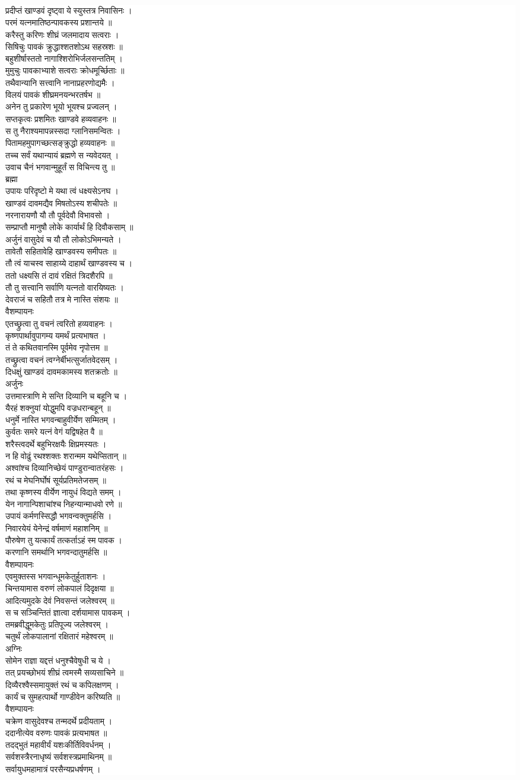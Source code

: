 प्रदीप्तं खाण्डवं दृष्ट्वा ये स्युस्तत्र निवासिनः ।  
परमं यत्नमातिष्ठन्पावकस्य प्रशान्तये ॥  
करैस्तु करिणः शीघ्रं जलमादाय सत्वराः ।  
सिषिचुः पावकं क्रुद्धाश्शतशोऽथ सहस्रशः ॥  
बहुशीर्षास्ततो नागाश्शिरोभिर्जलसन्ततिम् ।  
मुमुचुः पावकाभ्याशे सत्वराः क्रोधमूर्च्छिताः ॥  
तथैवान्यानि सत्त्वानि नानाप्रहरणोद्यमैः ।  
विलयं पावकं शीघ्रमनयन्भरतर्षभ ॥  
अनेन तु प्रकारेण भूयो भूयश्च प्रज्वलन् ।  
सप्तकृत्वः प्रशमितः खाण्डवे हव्यवाहनः ॥  
स तु नैराश्यमापन्नस्सदा ग्लानिसमन्वितः ।  
पितामहमुपागच्छत्सङ्क्रुद्धो हव्यवाहनः ॥  
तच्च सर्वं यथान्यायं ब्रह्मणे स न्यवेदयत् ।  
उवाच चैनं भगवान्मुहूर्तं स विचिन्त्य तु ॥  
ब्रह्मा  
उपायः परिदृष्टो मे यथा त्वं धक्ष्यसेऽनघ ।  
खाण्डवं दावमद्यैव मिषतोऽस्य शचीपतेः ॥  
नरनारायणौ यौ तौ पूर्वदेवौ विभावसो ।  
सम्प्राप्तौ मानुषौ लोके कार्यार्थं हि दिवौकसाम् ॥  
अर्जुनं वासुदेवं च यौ तौ लोकोऽभिमन्यते ।  
तावेतौ सहितावेहि खाण्डवस्य समीपतः ॥  
तौ त्वं याचस्व साहाय्ये दाहार्थं खाण्डवस्य च ।  
ततो धक्ष्यसि तं दावं रक्षितं त्रिदशैरपि ॥  
तौ तु सत्त्वानि सर्वाणि यत्नतो वारयिष्यतः ।  
देवराजं च सहितौ तत्र मे नास्ति संशयः ॥  
वैशम्पायनः  
एतच्छ्रुत्वा तु वचनं त्वरितो हव्यवाहनः ।  
कृष्णपार्थावुपागम्य यमर्थं प्रत्यभाषत ।  
तं ते कथितवानस्मि पूर्वमेव नृपोत्तम ॥  
तच्छ्रुत्वा वचनं त्वग्नेर्बीभत्सुर्जातवेदसम् ।  
दिधक्षुं खाण्डवं दावमकामस्य शतक्रतोः ॥  
अर्जुनः  
उत्तमास्त्राणि मे सन्ति दिव्यानि च बहूनि च ।  
यैरहं शक्नुयां योद्धुमपि वज्रधरान्बहून् ॥  
धनुर्मे नास्ति भगवन्बाहुवीर्येण सम्मितम् ।  
कुर्वतः समरे यत्नं वेगं यद्विषहेत वै ॥  
शरैस्त्वदर्थे बहुभिरक्षयैः क्षिप्रमस्यतः ।  
न हि वोढुं रथश्शक्तः शरान्मम यथेप्सितान् ॥  
अश्वांश्च दिव्यानिच्छेयं पाण्डुरान्वातरंहसः ।  
रथं च मेघनिर्घोषं सूर्यप्रतिमतेजसम् ॥  
तथा कृष्णस्य वीर्येण नायुधं विद्यते समम् ।  
येन नागान्पिशाचांश्च निहन्यान्माधवो रणे ॥  
उपायं कर्मणस्सिद्धौ भगवन्वक्तुमर्हसि ।  
निवारयेयं येनेन्द्रं वर्षमाणं महाशनिम् ॥  
पौरुषेण तु यत्कार्यं तत्कर्ताऽहं स्म पावक ।  
करणानि समर्थानि भगवन्दातुमर्हसि ॥  
वैशम्पायनः  
एवमुक्तस्स भगवान्धूमकेतुर्हुताशनः ।  
चिन्तयामास वरुणं लोकपालं दिदृक्षया ॥  
आदित्यमुदके देवं निवसन्तं जलेश्वरम् ॥  
स च सञ्चिन्तितं ज्ञात्वा दर्शयामास पावकम् ।  
तमब्रवीद्धूमकेतुः प्रतिपूज्य जलेश्वरम् ।  
चतुर्थं लोकपालानां रक्षितारं महेश्वरम् ॥  
अग्निः  
सोमेन राज्ञा यद्दत्तं धनुश्चैवेषुधी च ये ।  
तत् प्रयच्छोभयं शीघ्रं त्वमस्मै सव्यसाचिने ॥  
दिव्यैरश्वैस्समायुक्तं रथं च कपिलक्षणम् ।  
कार्यं च सुमहत्पार्थो गाण्डीवेन करिष्यति ॥  
वैशम्पायनः  
चक्रेण वासुदेवश्च तन्मदर्थे प्रदीयताम् ।  
ददानीत्येव वरुणः पावकं प्रत्यभाषत ॥  
तदद्भुतं महावीर्यं यशःकीर्तिविवर्धनम् ।  
सर्वशस्त्रैरनाधृष्यं सर्वशस्त्रप्रमाथिनम् ॥  
सर्वायुधमहामात्रं परसैन्यप्रधर्षणम् ।  
